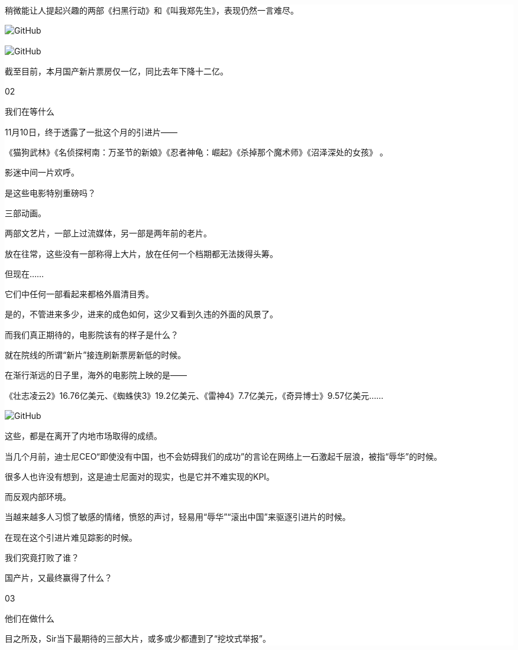 稍微能让人提起兴趣的两部《扫黑行动》和《叫我郑先生》，表现仍然一言难尽。

![GitHub](https://chinadigitaltimes.net/chinese/files/2022/11/image-1668594873542.png)

![GitHub](https://chinadigitaltimes.net/chinese/files/2022/11/image-1668594885412.png)

截至目前，本月国产新片票房仅一亿，同比去年下降十二亿。

02

我们在等什么

11月10日，终于透露了一批这个月的引进片——

《猫狗武林》《名侦探柯南：万圣节的新娘》《忍者神龟：崛起》《杀掉那个魔术师》《沼泽深处的女孩》 。

影迷中间一片欢呼。

是这些电影特别重磅吗？

三部动画。

两部文艺片，一部上过流媒体，另一部是两年前的老片。

放在往常，这些没有一部称得上大片，放在任何一个档期都无法拨得头筹。

但现在……

它们中任何一部看起来都格外眉清目秀。

是的，不管进来多少，进来的成色如何，这少又看到久违的外面的风景了。

而我们真正期待的，电影院该有的样子是什么？

就在院线的所谓“新片”接连刷新票房新低的时候。

在渐行渐远的日子里，海外的电影院上映的是——

《壮志凌云2》16.76亿美元、《蜘蛛侠3》19.2亿美元、《雷神4》7.7亿美元，《奇异博士》9.57亿美元……

![GitHub](https://chinadigitaltimes.net/chinese/files/2022/11/image-1668594903918.png)

这些，都是在离开了内地市场取得的成绩。

当几个月前，迪士尼CEO“即使没有中国，也不会妨碍我们的成功”的言论在网络上一石激起千层浪，被指“辱华”的时候。

很多人也许没有想到，这是迪士尼面对的现实，也是它并不难实现的KPI。

而反观内部环境。

当越来越多人习惯了敏感的情绪，愤怒的声讨，轻易用“辱华”“滚出中国”来驱逐引进片的时候。

在现在这个引进片难见踪影的时候。

我们究竟打败了谁？

国产片，又最终赢得了什么？

03

他们在做什么

目之所及，Sir当下最期待的三部大片，或多或少都遭到了“挖坟式举报”。
